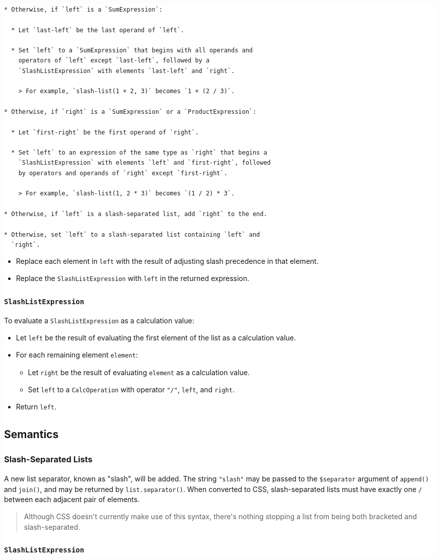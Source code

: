     * Otherwise, if `left` is a `SumExpression`:

      * Let `last-left` be the last operand of `left`.

      * Set `left` to a `SumExpression` that begins with all operands and
        operators of `left` except `last-left`, followed by a
        `SlashListExpression` with elements `last-left` and `right`.

        > For example, `slash-list(1 + 2, 3)` becomes `1 + (2 / 3)`.

    * Otherwise, if `right` is a `SumExpression` or a `ProductExpression`:

      * Let `first-right` be the first operand of `right`.

      * Set `left` to an expression of the same type as `right` that begins a
        `SlashListExpression` with elements `left` and `first-right`, followed
        by operators and operands of `right` except `first-right`.

        > For example, `slash-list(1, 2 * 3)` becomes `(1 / 2) * 3`.

    * Otherwise, if `left` is a slash-separated list, add `right` to the end.

    * Otherwise, set `left` to a slash-separated list containing `left` and
      `right`.

  * Replace each element in `left` with the result of adjusting slash precedence
    in that element.

  * Replace the `SlashListExpression` with `left` in the returned expression.

### `SlashListExpression`

To evaluate a `SlashListExpression` as a calculation value:

* Let `left` be the result of evaluating the first element of the list as a
  calculation value.

* For each remaining element `element`:

  * Let `right` be the result of evaluating `element` as a calculation value.

  * Set `left` to a `CalcOperation` with operator `"/"`, `left`, and `right`.

* Return `left`.

## Semantics

### Slash-Separated Lists

A new list separator, known as "slash", will be added. The string `"slash"` may
be passed to the `$separator` argument of `append()` and `join()`, and may be
returned by `list.separator()`. When converted to CSS, slash-separated lists
must have exactly one `/` between each adjacent pair of elements.

> Although CSS doesn't currently make use of this syntax, there's nothing
> stopping a list from being both bracketed and slash-separated.

### `SlashListExpression`
